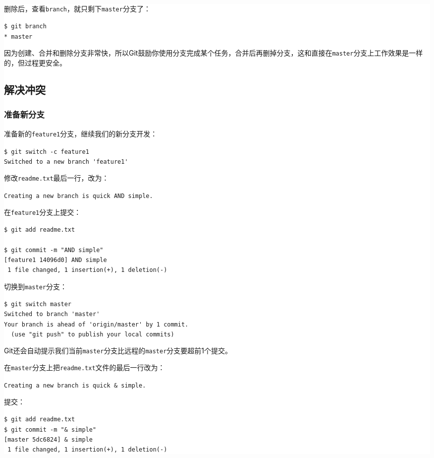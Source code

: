 删除后，查看`branch`，就只剩下`master`分支了：

```shell
$ git branch
* master
```

因为创建、合并和删除分支非常快，所以Git鼓励你使用分支完成某个任务，合并后再删掉分支，这和直接在`master`分支上工作效果是一样的，但过程更安全。

## 解决冲突

### 准备新分支

准备新的`feature1`分支，继续我们的新分支开发：

```shell
$ git switch -c feature1
Switched to a new branch 'feature1'
```

修改`readme.txt`最后一行，改为：

```shell
Creating a new branch is quick AND simple.
```

在`feature1`分支上提交：

```shell
$ git add readme.txt

$ git commit -m "AND simple"
[feature1 14096d0] AND simple
 1 file changed, 1 insertion(+), 1 deletion(-)
```

切换到`master`分支：

```shell
$ git switch master
Switched to branch 'master'
Your branch is ahead of 'origin/master' by 1 commit.
  (use "git push" to publish your local commits)
```

Git还会自动提示我们当前`master`分支比远程的`master`分支要超前1个提交。

在`master`分支上把`readme.txt`文件的最后一行改为：

```shell
Creating a new branch is quick & simple.
```

提交：

```shell
$ git add readme.txt 
$ git commit -m "& simple"
[master 5dc6824] & simple
 1 file changed, 1 insertion(+), 1 deletion(-)
```

